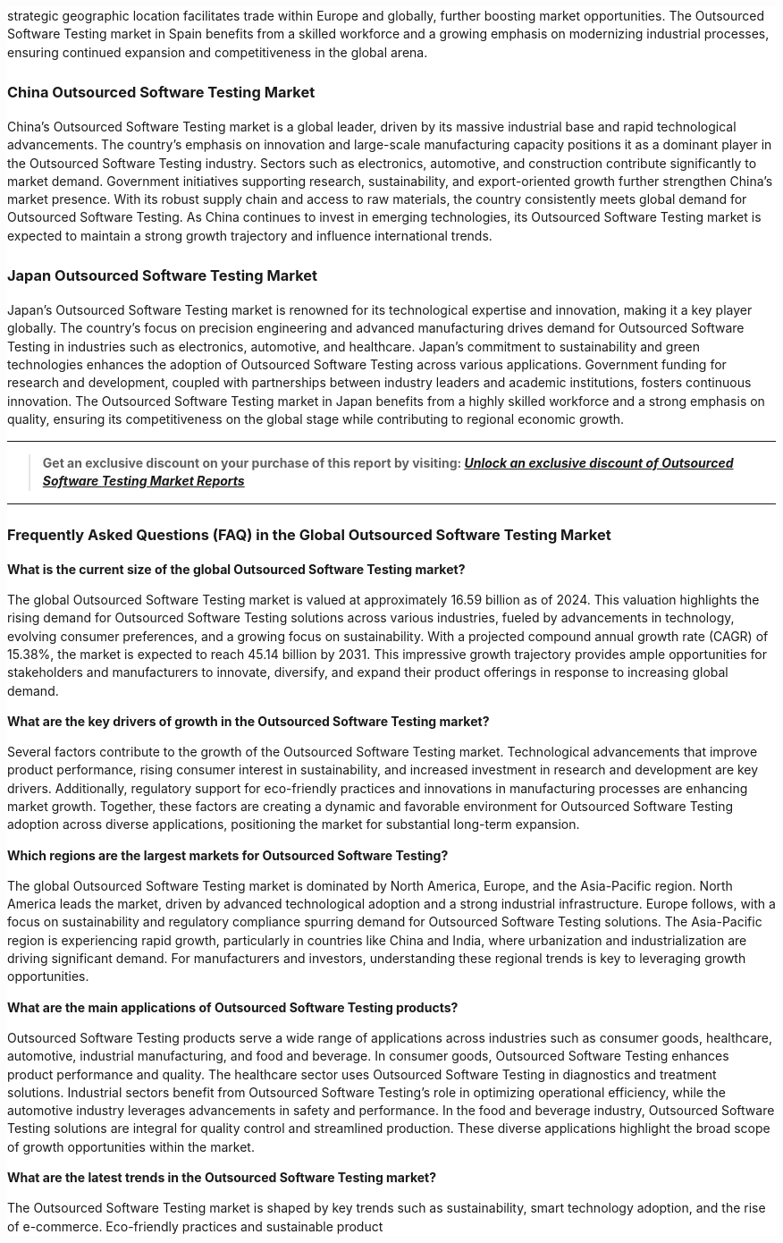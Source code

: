 strategic geographic location facilitates trade within Europe and globally, further boosting market opportunities. The Outsourced Software Testing market in Spain benefits from a skilled workforce and a growing emphasis on modernizing industrial processes, ensuring continued expansion and competitiveness in the global arena.</p><h3>China Outsourced Software Testing Market</h3><p>China&rsquo;s Outsourced Software Testing market is a global leader, driven by its massive industrial base and rapid technological advancements. The country&rsquo;s emphasis on innovation and large-scale manufacturing capacity positions it as a dominant player in the Outsourced Software Testing industry. Sectors such as electronics, automotive, and construction contribute significantly to market demand. Government initiatives supporting research, sustainability, and export-oriented growth further strengthen China&rsquo;s market presence. With its robust supply chain and access to raw materials, the country consistently meets global demand for Outsourced Software Testing. As China continues to invest in emerging technologies, its Outsourced Software Testing market is expected to maintain a strong growth trajectory and influence international trends.</p><h3>Japan Outsourced Software Testing Market</h3><p>Japan&rsquo;s Outsourced Software Testing market is renowned for its technological expertise and innovation, making it a key player globally. The country&rsquo;s focus on precision engineering and advanced manufacturing drives demand for Outsourced Software Testing in industries such as electronics, automotive, and healthcare. Japan&rsquo;s commitment to sustainability and green technologies enhances the adoption of Outsourced Software Testing across various applications. Government funding for research and development, coupled with partnerships between industry leaders and academic institutions, fosters continuous innovation. The Outsourced Software Testing market in Japan benefits from a highly skilled workforce and a strong emphasis on quality, ensuring its competitiveness on the global stage while contributing to regional economic growth.</p><hr /><blockquote><p><strong>Get an exclusive discount on your purchase of this report by visiting: <em><a href="://marketresearchpulse.com/ask-for-discount/88148?utm_source=Github&amp;utm_medium=023">Unlock an exclusive discount of Outsourced Software Testing Market Reports</a></em>&nbsp;</strong></p></blockquote><hr /><h3>Frequently Asked Questions (FAQ) in the Global Outsourced Software Testing Market</h3><p><strong>What is the current size of the global Outsourced Software Testing market?</strong></p><p>The global Outsourced Software Testing market is valued at approximately 16.59 billion as of 2024. This valuation highlights the rising demand for Outsourced Software Testing solutions across various industries, fueled by advancements in technology, evolving consumer preferences, and a growing focus on sustainability. With a projected compound annual growth rate (CAGR) of 15.38%, the market is expected to reach 45.14 billion by 2031. This impressive growth trajectory provides ample opportunities for stakeholders and manufacturers to innovate, diversify, and expand their product offerings in response to increasing global demand.</p><p><strong>What are the key drivers of growth in the Outsourced Software Testing market?</strong></p><p>Several factors contribute to the growth of the Outsourced Software Testing market. Technological advancements that improve product performance, rising consumer interest in sustainability, and increased investment in research and development are key drivers. Additionally, regulatory support for eco-friendly practices and innovations in manufacturing processes are enhancing market growth. Together, these factors are creating a dynamic and favorable environment for Outsourced Software Testing adoption across diverse applications, positioning the market for substantial long-term expansion.</p><p><strong>Which regions are the largest markets for Outsourced Software Testing?</strong></p><p>The global Outsourced Software Testing market is dominated by North America, Europe, and the Asia-Pacific region. North America leads the market, driven by advanced technological adoption and a strong industrial infrastructure. Europe follows, with a focus on sustainability and regulatory compliance spurring demand for Outsourced Software Testing solutions. The Asia-Pacific region is experiencing rapid growth, particularly in countries like China and India, where urbanization and industrialization are driving significant demand. For manufacturers and investors, understanding these regional trends is key to leveraging growth opportunities.</p><p><strong>What are the main applications of Outsourced Software Testing products?</strong></p><p>Outsourced Software Testing products serve a wide range of applications across industries such as consumer goods, healthcare, automotive, industrial manufacturing, and food and beverage. In consumer goods, Outsourced Software Testing enhances product performance and quality. The healthcare sector uses Outsourced Software Testing in diagnostics and treatment solutions. Industrial sectors benefit from Outsourced Software Testing&rsquo;s role in optimizing operational efficiency, while the automotive industry leverages advancements in safety and performance. In the food and beverage industry, Outsourced Software Testing solutions are integral for quality control and streamlined production. These diverse applications highlight the broad scope of growth opportunities within the market.</p><p><strong>What are the latest trends in the Outsourced Software Testing market?</strong></p><p>The Outsourced Software Testing market is shaped by key trends such as sustainability, smart technology adoption, and the rise of e-commerce. Eco-friendly practices and sustainable product